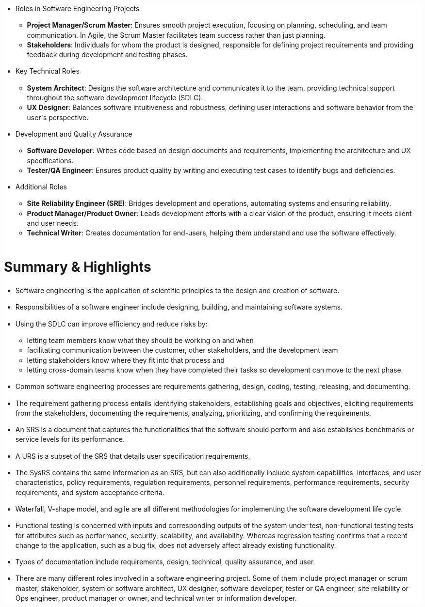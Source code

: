 - Roles in Software Engineering Projects
	- **Project Manager/Scrum Master**: Ensures smooth project execution, focusing on planning, scheduling, and team communication. In Agile, the Scrum Master facilitates team success rather than just planning.
	- **Stakeholders**: Individuals for whom the product is designed, responsible for defining project requirements and providing feedback during development and testing phases.

- Key Technical Roles
	- **System Architect**: Designs the software architecture and communicates it to the team, providing technical support throughout the software development lifecycle (SDLC).
	- **UX Designer**: Balances software intuitiveness and robustness, defining user interactions and software behavior from the user's perspective.

- Development and Quality Assurance
	- **Software Developer**: Writes code based on design documents and requirements, implementing the architecture and UX specifications.
	- **Tester/QA Engineer**: Ensures product quality by writing and executing test cases to identify bugs and deficiencies.

- Additional Roles
	- **Site Reliability Engineer (SRE)**: Bridges development and operations, automating systems and ensuring reliability.
	- **Product Manager/Product Owner**: Leads development efforts with a clear vision of the product, ensuring it meets client and user needs.
	- **Technical Writer**: Creates documentation for end-users, helping them understand and use the software effectively.

# Summary & Highlights
- Software engineering is the application of scientific principles to the design and creation of software. 
- Responsibilities of a software engineer include designing, building, and maintaining software systems.  
- Using the SDLC can improve efficiency and reduce risks by:  
	- letting team members know what they should be working on and when  
	- facilitating communication between the customer, other stakeholders, and the development team 
	- letting stakeholders know where they fit into that process and  
	- letting cross-domain teams know when they have completed their tasks so development can move to the next phase.   
    
- Common software engineering processes are requirements gathering, design, coding, testing, releasing, and documenting. 
- The requirement gathering process entails identifying stakeholders, establishing goals and objectives, eliciting requirements from the stakeholders, documenting the requirements, analyzing, prioritizing, and confirming the requirements. 
- An SRS is a document that captures the functionalities that the software should perform and also establishes benchmarks or service levels for its performance. 
- A URS is a subset of the SRS that details user specification requirements. 
- The SysRS contains the same information as an SRS, but can also additionally include system capabilities, interfaces, and user characteristics, policy requirements, regulation requirements, personnel requirements, performance requirements, security requirements, and system acceptance criteria. 
- Waterfall, V-shape model, and agile are all different methodologies for implementing the software development life cycle. 
- Functional testing is concerned with inputs and corresponding outputs of the system under test, non-functional testing tests for attributes such as performance, security, scalability, and availability. Whereas regression testing confirms that a recent change to the application, such as a bug fix, does not adversely affect already existing functionality. 
- Types of documentation include requirements, design, technical, quality assurance, and user. 
- There are many different roles involved in a software engineering project. Some of them include project manager or scrum master, stakeholder, system or software architect, UX designer, software developer, tester or QA engineer, site reliability or Ops engineer, product manager or owner, and technical writer or information developer.